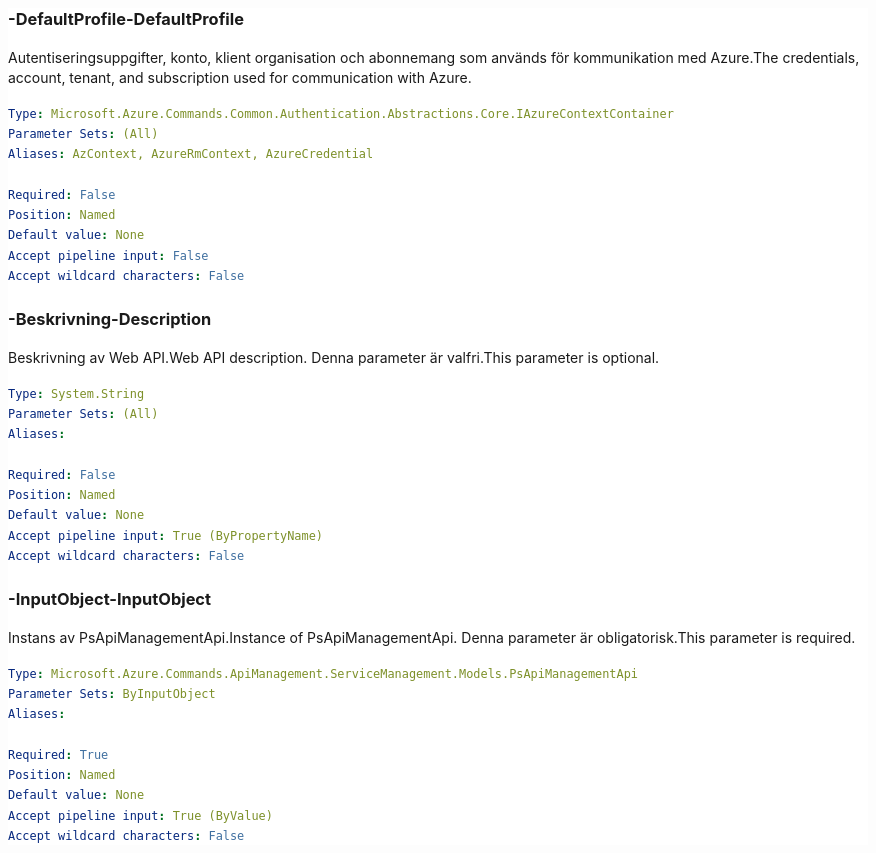 ### <span data-ttu-id="bceae-136">-DefaultProfile</span><span class="sxs-lookup"><span data-stu-id="bceae-136">-DefaultProfile</span></span>
<span data-ttu-id="bceae-137">Autentiseringsuppgifter, konto, klient organisation och abonnemang som används för kommunikation med Azure.</span><span class="sxs-lookup"><span data-stu-id="bceae-137">The credentials, account, tenant, and subscription used for communication with Azure.</span></span>

```yaml
Type: Microsoft.Azure.Commands.Common.Authentication.Abstractions.Core.IAzureContextContainer
Parameter Sets: (All)
Aliases: AzContext, AzureRmContext, AzureCredential

Required: False
Position: Named
Default value: None
Accept pipeline input: False
Accept wildcard characters: False
```

### <span data-ttu-id="bceae-138">-Beskrivning</span><span class="sxs-lookup"><span data-stu-id="bceae-138">-Description</span></span>
<span data-ttu-id="bceae-139">Beskrivning av Web API.</span><span class="sxs-lookup"><span data-stu-id="bceae-139">Web API description.</span></span>
<span data-ttu-id="bceae-140">Denna parameter är valfri.</span><span class="sxs-lookup"><span data-stu-id="bceae-140">This parameter is optional.</span></span>

```yaml
Type: System.String
Parameter Sets: (All)
Aliases:

Required: False
Position: Named
Default value: None
Accept pipeline input: True (ByPropertyName)
Accept wildcard characters: False
```

### <span data-ttu-id="bceae-141">-InputObject</span><span class="sxs-lookup"><span data-stu-id="bceae-141">-InputObject</span></span>
<span data-ttu-id="bceae-142">Instans av PsApiManagementApi.</span><span class="sxs-lookup"><span data-stu-id="bceae-142">Instance of PsApiManagementApi.</span></span> <span data-ttu-id="bceae-143">Denna parameter är obligatorisk.</span><span class="sxs-lookup"><span data-stu-id="bceae-143">This parameter is required.</span></span>

```yaml
Type: Microsoft.Azure.Commands.ApiManagement.ServiceManagement.Models.PsApiManagementApi
Parameter Sets: ByInputObject
Aliases:

Required: True
Position: Named
Default value: None
Accept pipeline input: True (ByValue)
Accept wildcard characters: False
```
